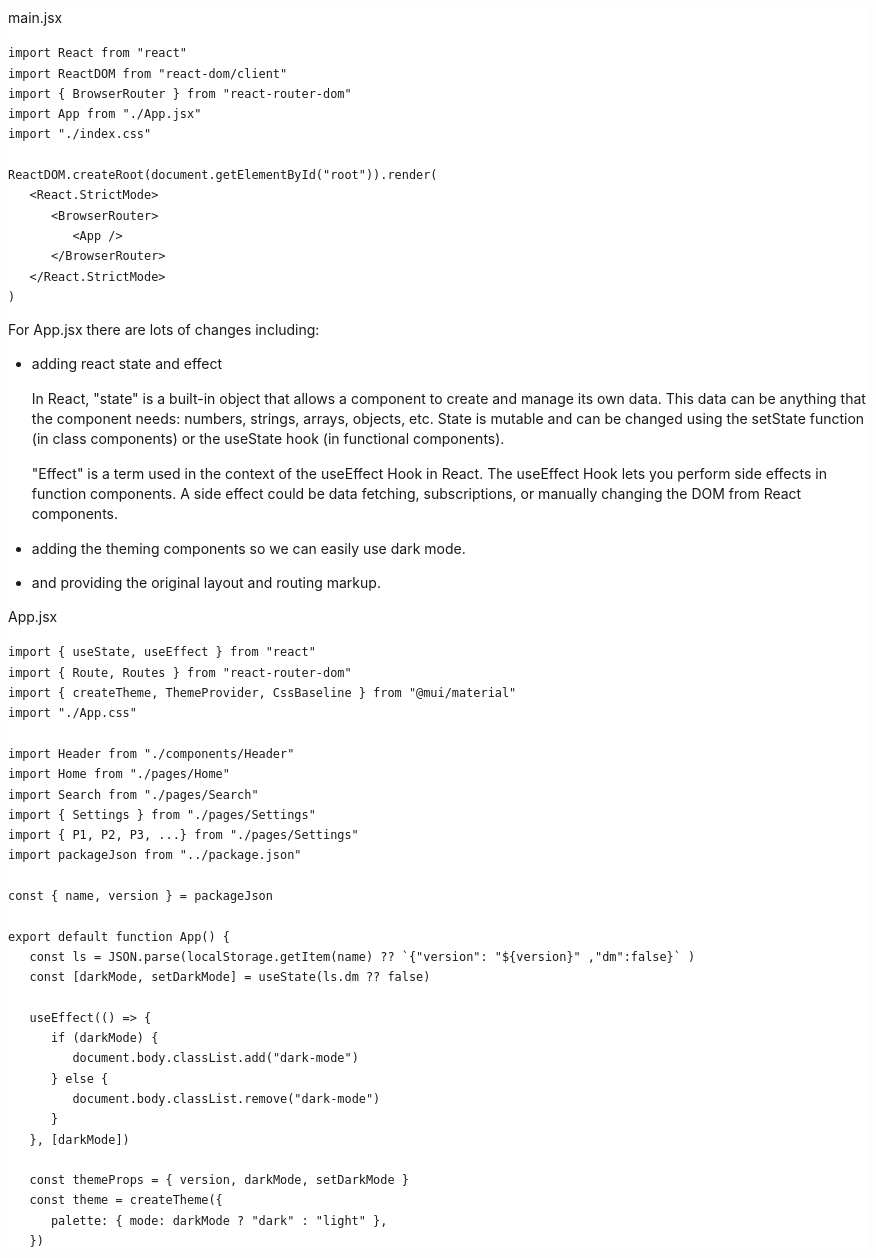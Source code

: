 main.jsx
```code
import React from "react"
import ReactDOM from "react-dom/client"
import { BrowserRouter } from "react-router-dom"
import App from "./App.jsx"
import "./index.css"

ReactDOM.createRoot(document.getElementById("root")).render(
   <React.StrictMode>
      <BrowserRouter>
         <App />
      </BrowserRouter>
   </React.StrictMode>
)

```

For App.jsx there are lots of changes including:

* adding react state and effect

  In React, "state" is a built-in object that allows a component to create and manage its own data. This data can be anything that the component needs: numbers, strings, arrays, objects, etc. State is mutable and can be changed using the setState function (in class components) or the useState hook (in functional components).

  "Effect" is a term used in the context of the useEffect Hook in React. The useEffect Hook lets you perform side effects in function components. A side effect could be data fetching, subscriptions, or manually changing the DOM from React components.

* adding the theming components so we can easily use dark mode.

* and providing the original layout and routing markup.


App.jsx
```code
import { useState, useEffect } from "react"
import { Route, Routes } from "react-router-dom"
import { createTheme, ThemeProvider, CssBaseline } from "@mui/material"
import "./App.css"

import Header from "./components/Header"
import Home from "./pages/Home"
import Search from "./pages/Search"
import { Settings } from "./pages/Settings"
import { P1, P2, P3, ...} from "./pages/Settings"
import packageJson from "../package.json"

const { name, version } = packageJson

export default function App() {
   const ls = JSON.parse(localStorage.getItem(name) ?? `{"version": "${version}" ,"dm":false}` )
   const [darkMode, setDarkMode] = useState(ls.dm ?? false)

   useEffect(() => {
      if (darkMode) {
         document.body.classList.add("dark-mode")
      } else {
         document.body.classList.remove("dark-mode")
      }
   }, [darkMode])

   const themeProps = { version, darkMode, setDarkMode }
   const theme = createTheme({
      palette: { mode: darkMode ? "dark" : "light" },
   })
```